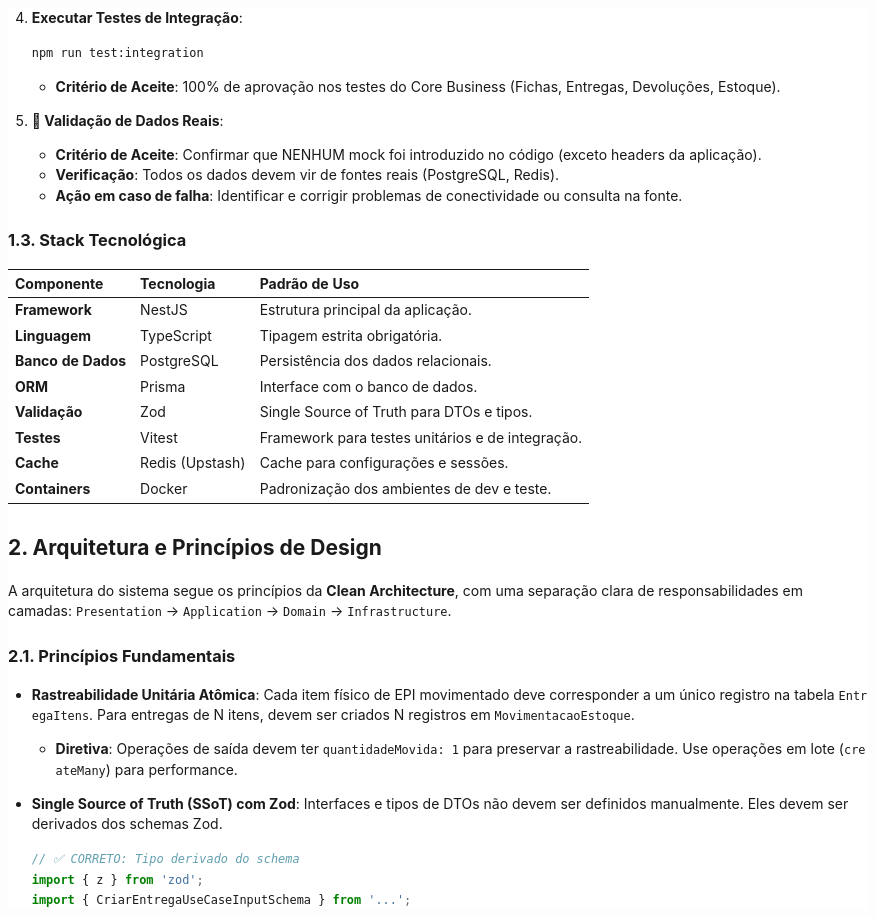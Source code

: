 4.  **Executar Testes de Integração**:

    ```bash
    npm run test:integration
    ```

      * **Critério de Aceite**: 100% de aprovação nos testes do Core Business (Fichas, Entregas, Devoluções, Estoque).

5.  **🚨 Validação de Dados Reais**:

      * **Critério de Aceite**: Confirmar que NENHUM mock foi introduzido no código (exceto headers da aplicação).
      * **Verificação**: Todos os dados devem vir de fontes reais (PostgreSQL, Redis).
      * **Ação em caso de falha**: Identificar e corrigir problemas de conectividade ou consulta na fonte.

### 1.3. Stack Tecnológica

| Componente | Tecnologia | Padrão de Uso |
| :--- | :--- | :--- |
| **Framework** | NestJS | Estrutura principal da aplicação. |
| **Linguagem** | TypeScript | Tipagem estrita obrigatória. |
| **Banco de Dados** | PostgreSQL | Persistência dos dados relacionais. |
| **ORM** | Prisma | Interface com o banco de dados. |
| **Validação** | Zod | Single Source of Truth para DTOs e tipos. |
| **Testes** | Vitest | Framework para testes unitários e de integração. |
| **Cache** | Redis (Upstash) | Cache para configurações e sessões. |
| **Containers** | Docker | Padronização dos ambientes de dev e teste. |

## 2\. Arquitetura e Princípios de Design

A arquitetura do sistema segue os princípios da **Clean Architecture**, com uma separação clara de responsabilidades em camadas: `Presentation` -\> `Application` -\> `Domain` -\> `Infrastructure`.

### 2.1. Princípios Fundamentais

  * **Rastreabilidade Unitária Atômica**: Cada item físico de EPI movimentado deve corresponder a um único registro na tabela `EntregaItens`. Para entregas de N itens, devem ser criados N registros em `MovimentacaoEstoque`.

      * **Diretiva**: Operações de saída devem ter `quantidadeMovida: 1` para preservar a rastreabilidade. Use operações em lote (`createMany`) para performance.

  * **Single Source of Truth (SSoT) com Zod**: Interfaces e tipos de DTOs não devem ser definidos manualmente. Eles devem ser derivados dos schemas Zod.

    ```typescript
    // ✅ CORRETO: Tipo derivado do schema
    import { z } from 'zod';
    import { CriarEntregaUseCaseInputSchema } from '...';
